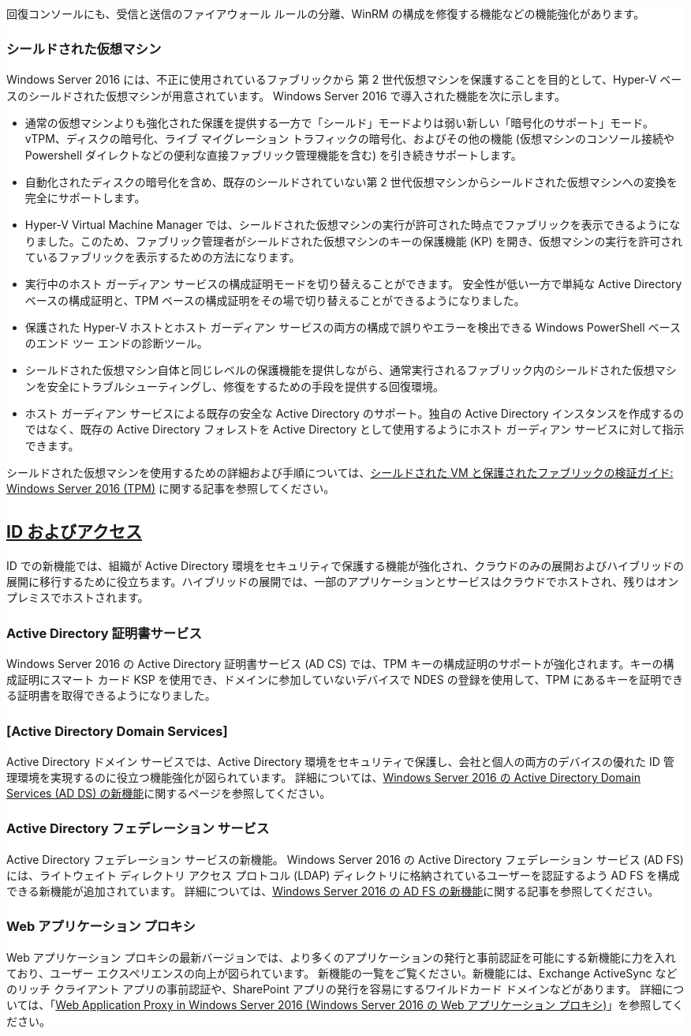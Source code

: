 回復コンソールにも、受信と送信のファイアウォール ルールの分離、WinRM の構成を修復する機能などの機能強化があります。  

### <a name="shielded-virtual-machines"></a>シールドされた仮想マシン  
Windows Server 2016 には、不正に使用されているファブリックから 第 2 世代仮想マシンを保護することを目的として、Hyper-V ベースのシールドされた仮想マシンが用意されています。 Windows Server 2016 で導入された機能を次に示します。  

- 通常の仮想マシンよりも強化された保護を提供する一方で「シールド」モードよりは弱い新しい「暗号化のサポート」モード。vTPM、ディスクの暗号化、ライブ マイグレーション トラフィックの暗号化、およびその他の機能 (仮想マシンのコンソール接続や Powershell ダイレクトなどの便利な直接ファブリック管理機能を含む) を引き続きサポートします。  

- 自動化されたディスクの暗号化を含め、既存のシールドされていない第 2 世代仮想マシンからシールドされた仮想マシンへの変換を完全にサポートします。

- Hyper-V Virtual Machine Manager では、シールドされた仮想マシンの実行が許可された時点でファブリックを表示できるようになりました。このため、ファブリック管理者がシールドされた仮想マシンのキーの保護機能 (KP) を開き、仮想マシンの実行を許可されているファブリックを表示するための方法になります。  

- 実行中のホスト ガーディアン サービスの構成証明モードを切り替えることができます。 安全性が低い一方で単純な Active Directory ベースの構成証明と、TPM ベースの構成証明をその場で切り替えることができるようになりました。  

- 保護された Hyper-V ホストとホスト ガーディアン サービスの両方の構成で誤りやエラーを検出できる Windows PowerShell ベースのエンド ツー エンドの診断ツール。  

- シールドされた仮想マシン自体と同じレベルの保護機能を提供しながら、通常実行されるファブリック内のシールドされた仮想マシンを安全にトラブルシューティングし、修復をするための手段を提供する回復環境。

- ホスト ガーディアン サービスによる既存の安全な Active Directory のサポート。独自の Active Directory インスタンスを作成するのではなく、既存の Active Directory フォレストを Active Directory として使用するようにホスト ガーディアン サービスに対して指示できます。

シールドされた仮想マシンを使用するための詳細および手順については、[シールドされた VM と保護されたファブリックの検証ガイド: Windows Server 2016 (TPM)](https://aka.ms/shieldedvms) に関する記事を参照してください。  

## <a name="identity-and-access"></a>[ID およびアクセス](../identity/Identity-and-Access.md)  
ID での新機能では、組織が Active Directory 環境をセキュリティで保護する機能が強化され、クラウドのみの展開およびハイブリッドの展開に移行するために役立ちます。ハイブリッドの展開では、一部のアプリケーションとサービスはクラウドでホストされ、残りはオンプレミスでホストされます。  

### <a name="active-directory-certificate-services"></a>Active Directory 証明書サービス  
Windows Server 2016 の Active Directory 証明書サービス (AD CS) では、TPM キーの構成証明のサポートが強化されます。キーの構成証明にスマート カード KSP を使用でき、ドメインに参加していないデバイスで NDES の登録を使用して、TPM にあるキーを証明できる証明書を取得できるようになりました。  

### <a name="active-directory-domain-services"></a>[Active Directory Domain Services]  
Active Directory ドメイン サービスでは、Active Directory 環境をセキュリティで保護し、会社と個人の両方のデバイスの優れた ID 管理環境を実現するのに役立つ機能強化が図られています。 詳細については、[Windows Server 2016 の Active Directory Domain Services (AD DS) の新機能](../identity/whats-new-active-directory-domain-services.md)に関するページを参照してください。   

### <a name="active-directory-federation-services"></a>Active Directory フェデレーション サービス  
Active Directory フェデレーション サービスの新機能。 Windows Server 2016 の Active Directory フェデレーション サービス (AD FS) には、ライトウェイト ディレクトリ アクセス プロトコル (LDAP) ディレクトリに格納されているユーザーを認証するよう AD FS を構成できる新機能が追加されています。 詳細については、[Windows Server 2016 の AD FS の新機能](../identity/ad-fs/overview/whats-new-active-directory-federation-services-windows-server.md)に関する記事を参照してください。  

### <a name="web-application-proxy"></a>Web アプリケーション プロキシ  
Web アプリケーション プロキシの最新バージョンでは、より多くのアプリケーションの発行と事前認証を可能にする新機能に力を入れており、ユーザー エクスペリエンスの向上が図られています。 新機能の一覧をご覧ください。新機能には、Exchange ActiveSync などのリッチ クライアント アプリの事前認証や、SharePoint アプリの発行を容易にするワイルドカード ドメインなどがあります。 詳細については、「[Web Application Proxy in Windows Server 2016 (Windows Server 2016 の Web アプリケーション プロキシ)](../remote/remote-access/web-application-proxy/web-application-proxy-windows-server.md)」を参照してください。  
